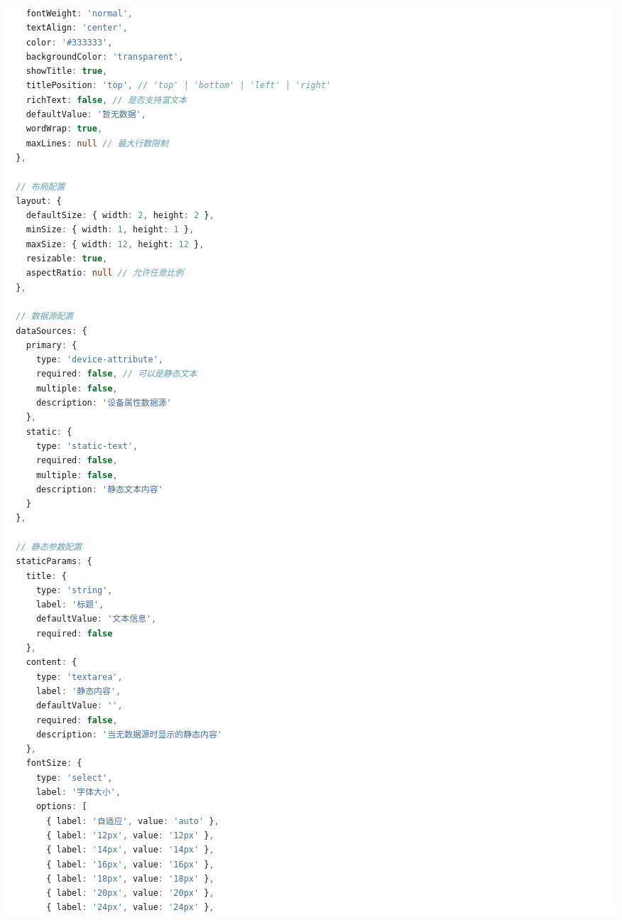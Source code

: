 ```typescript
    fontWeight: 'normal',
    textAlign: 'center',
    color: '#333333',
    backgroundColor: 'transparent',
    showTitle: true,
    titlePosition: 'top', // 'top' | 'bottom' | 'left' | 'right'
    richText: false, // 是否支持富文本
    defaultValue: '暂无数据',
    wordWrap: true,
    maxLines: null // 最大行数限制
  },
  
  // 布局配置
  layout: {
    defaultSize: { width: 2, height: 2 },
    minSize: { width: 1, height: 1 },
    maxSize: { width: 12, height: 12 },
    resizable: true,
    aspectRatio: null // 允许任意比例
  },
  
  // 数据源配置
  dataSources: {
    primary: {
      type: 'device-attribute',
      required: false, // 可以是静态文本
      multiple: false,
      description: '设备属性数据源'
    },
    static: {
      type: 'static-text',
      required: false,
      multiple: false,
      description: '静态文本内容'
    }
  },
  
  // 静态参数配置
  staticParams: {
    title: {
      type: 'string',
      label: '标题',
      defaultValue: '文本信息',
      required: false
    },
    content: {
      type: 'textarea',
      label: '静态内容',
      defaultValue: '',
      required: false,
      description: '当无数据源时显示的静态内容'
    },
    fontSize: {
      type: 'select',
      label: '字体大小',
      options: [
        { label: '自适应', value: 'auto' },
        { label: '12px', value: '12px' },
        { label: '14px', value: '14px' },
        { label: '16px', value: '16px' },
        { label: '18px', value: '18px' },
        { label: '20px', value: '20px' },
        { label: '24px', value: '24px' },
```